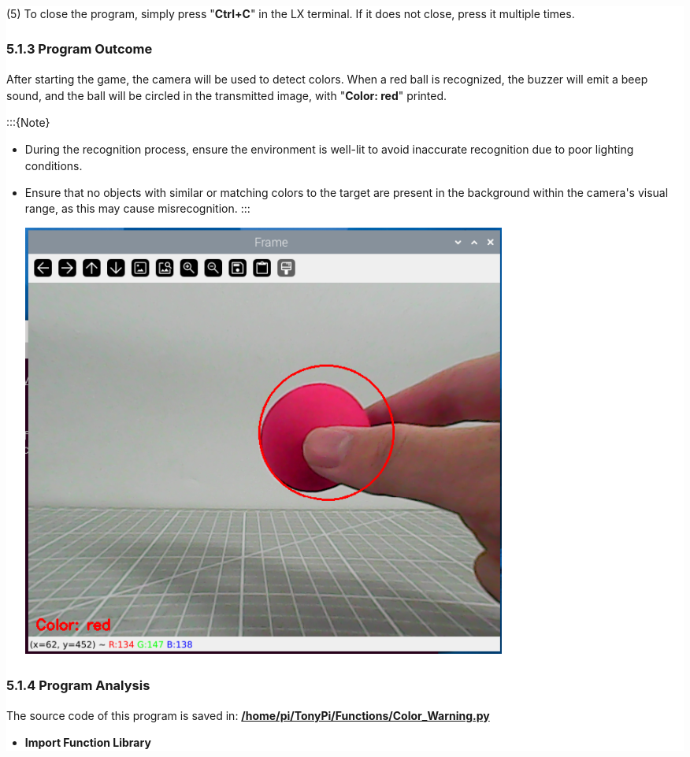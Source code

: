 (5)  To close the program, simply press "**Ctrl+C**" in the LX terminal. If it does not close, press it multiple times.

### 5.1.3 Program Outcome

After starting the game, the camera will be used to detect colors. When a red ball is recognized, the buzzer will emit a beep sound, and the ball will be circled in the transmitted image, with "**Color: red**" printed.

:::{Note}
* During the recognition process, ensure the environment is well-lit to avoid inaccurate recognition due to poor lighting conditions.

* Ensure that no objects with similar or matching colors to the target are present in the background within the camera's visual range, as this may cause misrecognition.
  :::

  <img class="common_img" src="../_static/media/8.ai_vision_games_lesson/1.1/image6.png"  />

### 5.1.4 Program Analysis

The source code of this program is saved in: [**/home/pi/TonyPi/Functions/Color_Warning.py**](https://store.hiwonder.com.cn/docs/TonyPi/source_code/8/Color_Warning.py)

* **Import Function Library** 
